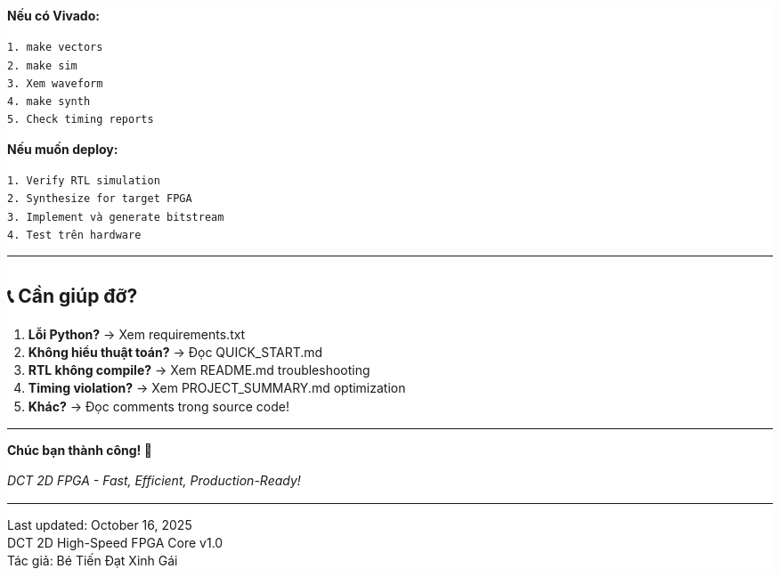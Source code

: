 **Nếu có Vivado:**
```bash
1. make vectors
2. make sim
3. Xem waveform
4. make synth
5. Check timing reports
```

**Nếu muốn deploy:**
```bash
1. Verify RTL simulation
2. Synthesize for target FPGA
3. Implement và generate bitstream
4. Test trên hardware
```

---

## 📞 Cần giúp đỡ?

1. **Lỗi Python?** → Xem requirements.txt
2. **Không hiểu thuật toán?** → Đọc QUICK_START.md
3. **RTL không compile?** → Xem README.md troubleshooting
4. **Timing violation?** → Xem PROJECT_SUMMARY.md optimization
5. **Khác?** → Đọc comments trong source code!

---

**Chúc bạn thành công! 🎉**

*DCT 2D FPGA - Fast, Efficient, Production-Ready!*

---

Last updated: October 16, 2025  
DCT 2D High-Speed FPGA Core v1.0  
Tác giả: Bé Tiến Đạt Xinh Gái

